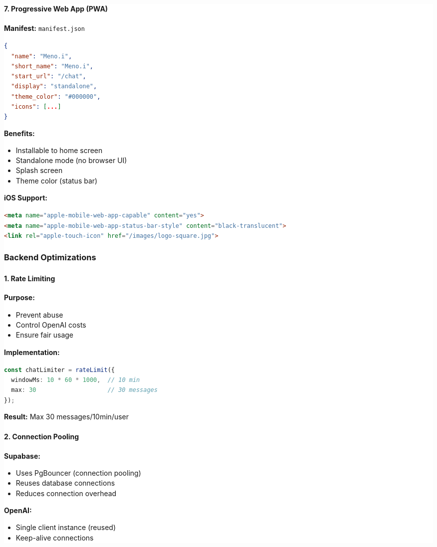 #### 7. Progressive Web App (PWA)

**Manifest:** `manifest.json`

```json
{
  "name": "Meno.i",
  "short_name": "Meno.i",
  "start_url": "/chat",
  "display": "standalone",
  "theme_color": "#000000",
  "icons": [...]
}
```

**Benefits:**
- Installable to home screen
- Standalone mode (no browser UI)
- Splash screen
- Theme color (status bar)

**iOS Support:**
```html
<meta name="apple-mobile-web-app-capable" content="yes">
<meta name="apple-mobile-web-app-status-bar-style" content="black-translucent">
<link rel="apple-touch-icon" href="/images/logo-square.jpg">
```

### Backend Optimizations

#### 1. Rate Limiting

**Purpose:**
- Prevent abuse
- Control OpenAI costs
- Ensure fair usage

**Implementation:**
```typescript
const chatLimiter = rateLimit({
  windowMs: 10 * 60 * 1000,  // 10 min
  max: 30                    // 30 messages
});
```

**Result:** Max 30 messages/10min/user

#### 2. Connection Pooling

**Supabase:**
- Uses PgBouncer (connection pooling)
- Reuses database connections
- Reduces connection overhead

**OpenAI:**
- Single client instance (reused)
- Keep-alive connections
